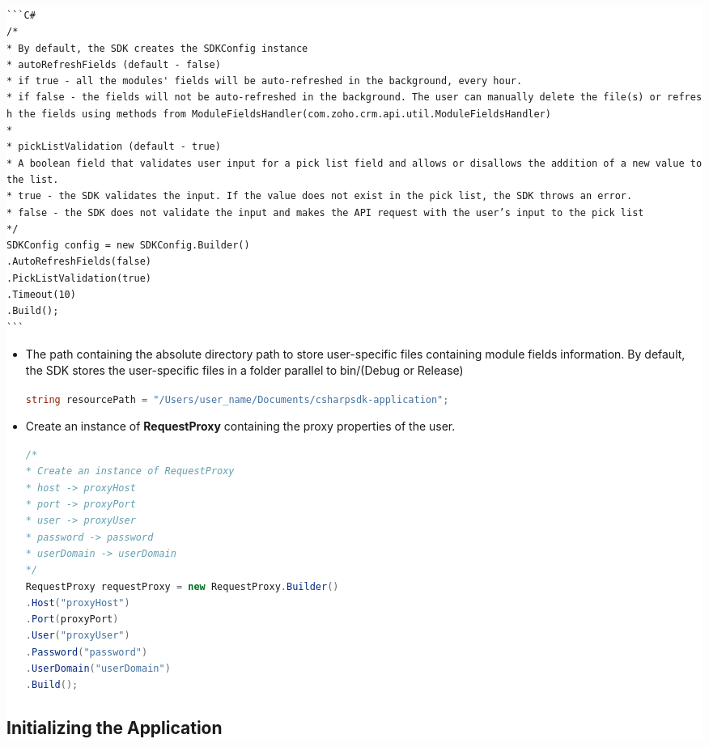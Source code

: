     ```C#
    /*
    * By default, the SDK creates the SDKConfig instance
    * autoRefreshFields (default - false)
    * if true - all the modules' fields will be auto-refreshed in the background, every hour.
    * if false - the fields will not be auto-refreshed in the background. The user can manually delete the file(s) or refresh the fields using methods from ModuleFieldsHandler(com.zoho.crm.api.util.ModuleFieldsHandler)
    *
    * pickListValidation (default - true)
    * A boolean field that validates user input for a pick list field and allows or disallows the addition of a new value to the list.
    * true - the SDK validates the input. If the value does not exist in the pick list, the SDK throws an error.
    * false - the SDK does not validate the input and makes the API request with the user’s input to the pick list
    */
    SDKConfig config = new SDKConfig.Builder()
    .AutoRefreshFields(false)
    .PickListValidation(true)
    .Timeout(10)
    .Build();
    ```

- The path containing the absolute directory path to store user-specific files containing module fields information. By default, the SDK stores the user-specific files in a folder parallel to bin/(Debug or Release)

    ```C#
    string resourcePath = "/Users/user_name/Documents/csharpsdk-application";
    ```

- Create an instance of **RequestProxy** containing the proxy properties of the user.

    ```C#
    /*
    * Create an instance of RequestProxy
    * host -> proxyHost
    * port -> proxyPort
    * user -> proxyUser
    * password -> password
    * userDomain -> userDomain
    */
    RequestProxy requestProxy = new RequestProxy.Builder()
    .Host("proxyHost")
    .Port(proxyPort)
    .User("proxyUser")
    .Password("password")
    .UserDomain("userDomain")
    .Build();
    ```

## Initializing the Application
